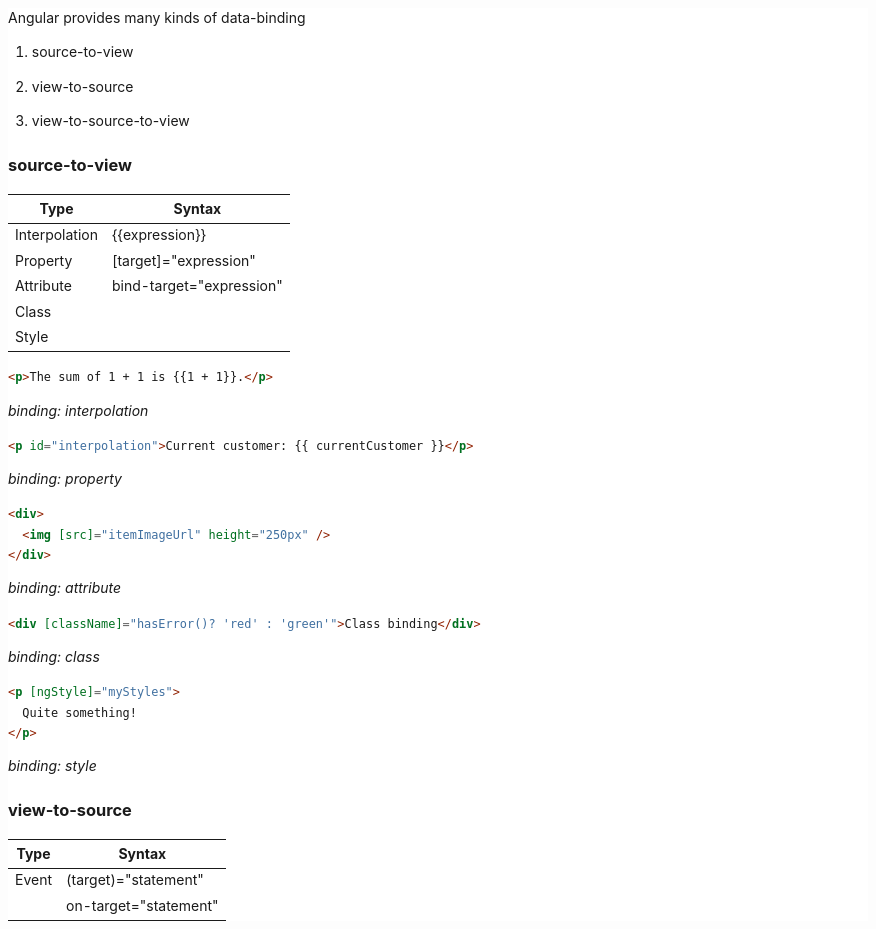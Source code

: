 Angular provides many kinds of data-binding

1. source-to-view

2. view-to-source

3. view-to-source-to-view

### source-to-view
| Type  | Syntax |
|---|---|
| Interpolation  | {{expression}}  |
| Property  | \[target\]="expression"  |
| Attribute | bind-target="expression" |
| Class  |   |
| Style  |   |

```html
<p>The sum of 1 + 1 is {{1 + 1}}.</p>

```
_binding: interpolation_

```html
<p id="interpolation">Current customer: {{ currentCustomer }}</p>

```
_binding: property_

```html
<div>
  <img [src]="itemImageUrl" height="250px" />
</div>

```
_binding: attribute_

```html
<div [className]="hasError()? 'red' : 'green'">Class binding</div>

```
_binding: class_

```html
<p [ngStyle]="myStyles">
  Quite something!
</p>

```
_binding: style_

### view-to-source
| Type  | Syntax |
|---|---|
| Event  | \(target\)="statement"  |
|  | on-target="statement" |
